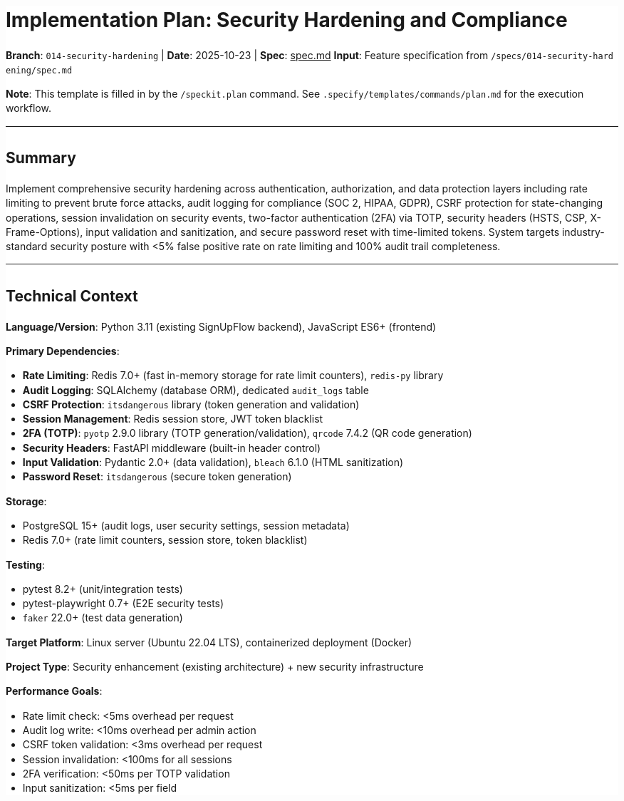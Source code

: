 # Implementation Plan: Security Hardening and Compliance

**Branch**: `014-security-hardening` | **Date**: 2025-10-23 | **Spec**: [spec.md](./spec.md)
**Input**: Feature specification from `/specs/014-security-hardening/spec.md`

**Note**: This template is filled in by the `/speckit.plan` command. See `.specify/templates/commands/plan.md` for the execution workflow.

---

## Summary

Implement comprehensive security hardening across authentication, authorization, and data protection layers including rate limiting to prevent brute force attacks, audit logging for compliance (SOC 2, HIPAA, GDPR), CSRF protection for state-changing operations, session invalidation on security events, two-factor authentication (2FA) via TOTP, security headers (HSTS, CSP, X-Frame-Options), input validation and sanitization, and secure password reset with time-limited tokens. System targets industry-standard security posture with <5% false positive rate on rate limiting and 100% audit trail completeness.

---

## Technical Context

**Language/Version**: Python 3.11 (existing SignUpFlow backend), JavaScript ES6+ (frontend)

**Primary Dependencies**:
- **Rate Limiting**: Redis 7.0+ (fast in-memory storage for rate limit counters), `redis-py` library
- **Audit Logging**: SQLAlchemy (database ORM), dedicated `audit_logs` table
- **CSRF Protection**: `itsdangerous` library (token generation and validation)
- **Session Management**: Redis session store, JWT token blacklist
- **2FA (TOTP)**: `pyotp` 2.9.0 library (TOTP generation/validation), `qrcode` 7.4.2 (QR code generation)
- **Security Headers**: FastAPI middleware (built-in header control)
- **Input Validation**: Pydantic 2.0+ (data validation), `bleach` 6.1.0 (HTML sanitization)
- **Password Reset**: `itsdangerous` (secure token generation)

**Storage**:
- PostgreSQL 15+ (audit logs, user security settings, session metadata)
- Redis 7.0+ (rate limit counters, session store, token blacklist)

**Testing**:
- pytest 8.2+ (unit/integration tests)
- pytest-playwright 0.7+ (E2E security tests)
- `faker` 22.0+ (test data generation)

**Target Platform**: Linux server (Ubuntu 22.04 LTS), containerized deployment (Docker)

**Project Type**: Security enhancement (existing architecture) + new security infrastructure

**Performance Goals**:
- Rate limit check: <5ms overhead per request
- Audit log write: <10ms overhead per admin action
- CSRF token validation: <3ms overhead per request
- Session invalidation: <100ms for all sessions
- 2FA verification: <50ms per TOTP validation
- Input sanitization: <5ms per field
